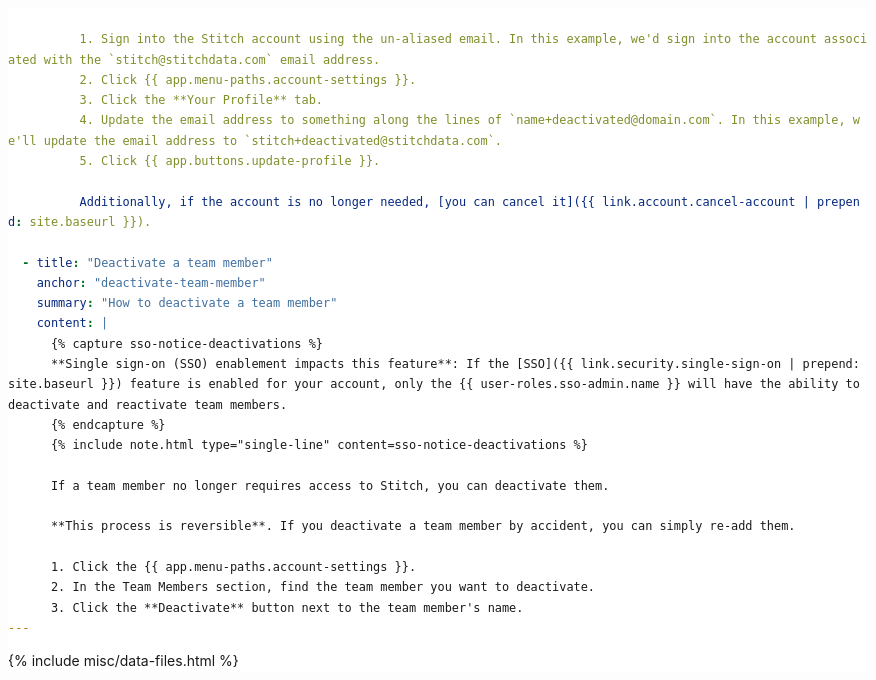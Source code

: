 ```yaml

          1. Sign into the Stitch account using the un-aliased email. In this example, we'd sign into the account associated with the `stitch@stitchdata.com` email address.
          2. Click {{ app.menu-paths.account-settings }}.
          3. Click the **Your Profile** tab.
          4. Update the email address to something along the lines of `name+deactivated@domain.com`. In this example, we'll update the email address to `stitch+deactivated@stitchdata.com`.
          5. Click {{ app.buttons.update-profile }}.

          Additionally, if the account is no longer needed, [you can cancel it]({{ link.account.cancel-account | prepend: site.baseurl }}).

  - title: "Deactivate a team member"
    anchor: "deactivate-team-member"
    summary: "How to deactivate a team member"
    content: |
      {% capture sso-notice-deactivations %}
      **Single sign-on (SSO) enablement impacts this feature**: If the [SSO]({{ link.security.single-sign-on | prepend: site.baseurl }}) feature is enabled for your account, only the {{ user-roles.sso-admin.name }} will have the ability to deactivate and reactivate team members.
      {% endcapture %}
      {% include note.html type="single-line" content=sso-notice-deactivations %}

      If a team member no longer requires access to Stitch, you can deactivate them.

      **This process is reversible**. If you deactivate a team member by accident, you can simply re-add them.

      1. Click the {{ app.menu-paths.account-settings }}.
      2. In the Team Members section, find the team member you want to deactivate.
      3. Click the **Deactivate** button next to the team member's name.
---
```

{% include misc/data-files.html %}